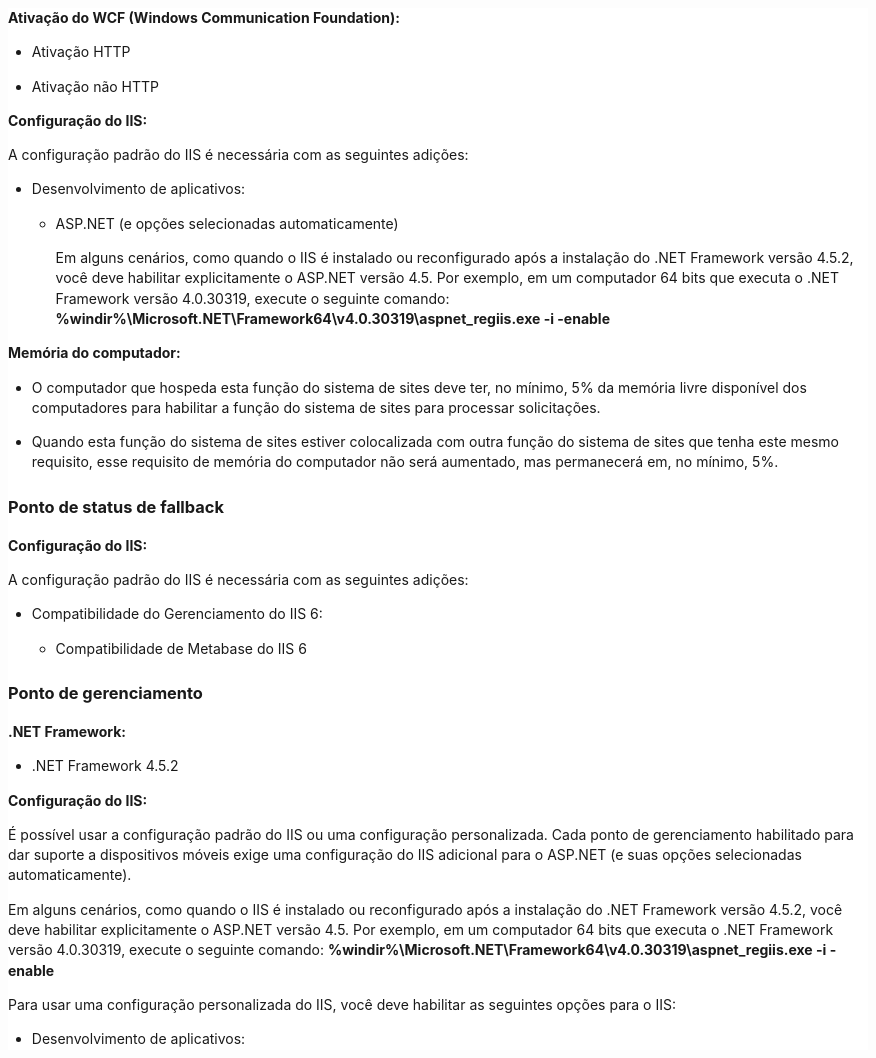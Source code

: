 **Ativação do WCF (Windows Communication Foundation):**  

-   Ativação HTTP  

-   Ativação não HTTP  

**Configuração do IIS:**

A configuração padrão do IIS é necessária com as seguintes adições:  

-   Desenvolvimento de aplicativos:  

    -   ASP.NET (e opções selecionadas automaticamente)  

         Em alguns cenários, como quando o IIS é instalado ou reconfigurado após a instalação do .NET Framework versão 4.5.2, você deve habilitar explicitamente o ASP.NET versão 4.5. Por exemplo, em um computador 64 bits que executa o .NET Framework versão 4.0.30319, execute o seguinte comando: **%windir%\Microsoft.NET\Framework64\v4.0.30319\aspnet_regiis.exe -i -enable**  

**Memória do computador:**  

-   O computador que hospeda esta função do sistema de sites deve ter, no mínimo, 5% da memória livre disponível dos computadores para habilitar a função do sistema de sites para processar solicitações.  

-   Quando esta função do sistema de sites estiver colocalizada com outra função do sistema de sites que tenha este mesmo requisito, esse requisito de memória do computador não será aumentado, mas permanecerá em, no mínimo, 5%.  

###  <a name="bkmk_2008FSPpreq"></a> Ponto de status de fallback  
**Configuração do IIS:**

A configuração padrão do IIS é necessária com as seguintes adições:  

-   Compatibilidade do Gerenciamento do IIS 6:  

    -   Compatibilidade de Metabase do IIS 6  

###  <a name="bkmk_2008MPpreq"></a> Ponto de gerenciamento  
**.NET Framework:**  

-   .NET Framework 4.5.2  

**Configuração do IIS:**

É possível usar a configuração padrão do IIS ou uma configuração personalizada. Cada ponto de gerenciamento habilitado para dar suporte a dispositivos móveis exige uma configuração do IIS adicional para o ASP.NET (e suas opções selecionadas automaticamente).

Em alguns cenários, como quando o IIS é instalado ou reconfigurado após a instalação do .NET Framework versão 4.5.2, você deve habilitar explicitamente o ASP.NET versão 4.5. Por exemplo, em um computador 64 bits que executa o .NET Framework versão 4.0.30319, execute o seguinte comando: **%windir%\Microsoft.NET\Framework64\v4.0.30319\aspnet_regiis.exe -i -enable**  


Para usar uma configuração personalizada do IIS, você deve habilitar as seguintes opções para o IIS:  

-   Desenvolvimento de aplicativos:  
